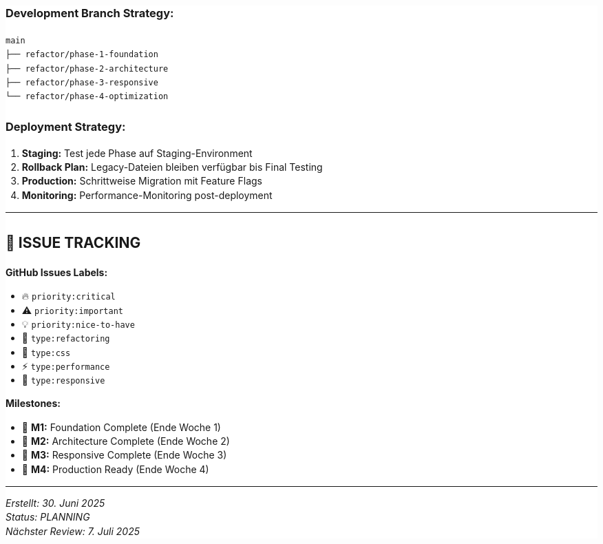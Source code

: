 ### **Development Branch Strategy:**
```
main
├── refactor/phase-1-foundation
├── refactor/phase-2-architecture  
├── refactor/phase-3-responsive
└── refactor/phase-4-optimization
```

### **Deployment Strategy:**
1. **Staging:** Test jede Phase auf Staging-Environment
2. **Rollback Plan:** Legacy-Dateien bleiben verfügbar bis Final Testing
3. **Production:** Schrittweise Migration mit Feature Flags
4. **Monitoring:** Performance-Monitoring post-deployment

---

## 📝 **ISSUE TRACKING**

**GitHub Issues Labels:**
- 🔥 `priority:critical`
- ⚠️ `priority:important` 
- 💡 `priority:nice-to-have`
- 🔧 `type:refactoring`
- 🎨 `type:css`
- ⚡ `type:performance`
- 📱 `type:responsive`

**Milestones:**
- 📅 **M1:** Foundation Complete (Ende Woche 1)
- 📅 **M2:** Architecture Complete (Ende Woche 2)  
- 📅 **M3:** Responsive Complete (Ende Woche 3)
- 📅 **M4:** Production Ready (Ende Woche 4)

---

*Erstellt: 30. Juni 2025*  
*Status: PLANNING*  
*Nächster Review: 7. Juli 2025*
